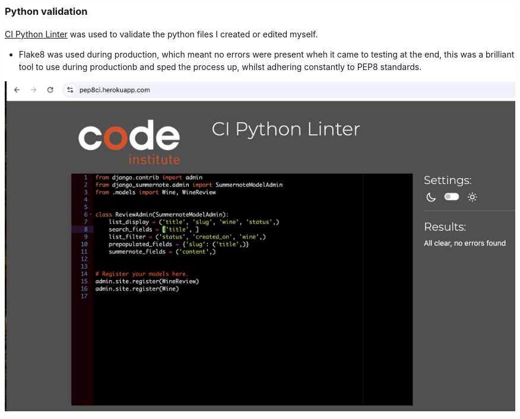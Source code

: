### Python validation
[CI Python Linter](https://pep8ci.herokuapp.com/#) was used to validate the python files I created or edited myself.
- Flake8 was used during production, which meant no errors were present wheh it came to testing at the end, this was a brilliant tool to use during productionb and sped the process up, whilst adhering constantly to PEP8 standards. 

![Python](static/images/blogadminpy.png)